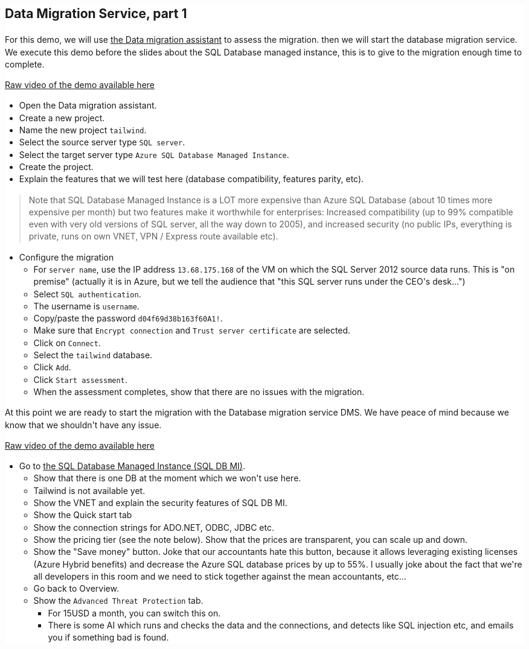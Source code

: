 ## Data Migration Service, part 1

For this demo, we will use [the Data migration assistant](https://www.microsoft.com/en-us/download/details.aspx?id=53595) to assess the migration. then we will start the database migration service. We execute this demo before the slides about the SQL Database managed instance, this is to give to the migration enough time to complete.

[Raw video of the demo available here](https://1drv.ms/v/s!As15SQCXjw37s8F2Hot2O8oatqfP_w)

- Open the Data migration assistant.
- Create a new project.
- Name the new project `tailwind`.
- Select the source server type `SQL server`.
- Select the target server type `Azure SQL Database Managed Instance`.
- Create the project.
- Explain the features that we will test here (database compatibility, features parity, etc).

> Note that SQL Database Managed Instance is a LOT more expensive than Azure SQL Database (about 10 times more expensive per month) but two features make it worthwhile for enterprises: Increased compatibility (up to 99% compatible even with very old versions of SQL server, all the way down to 2005), and increased security (no public IPs, everything is private, runs on own VNET, VPN / Express route available etc).

- Configure the migration
    - For `server name`, use the IP address `13.68.175.168` of the VM on which the SQL Server 2012 source data runs. This is "on premise" (actually it is in Azure, but we tell the audience that "this SQL server runs under the CEO's desk...")
    - Select `SQL authentication`.
    - The username is `username`.
    - Copy/paste the password `d04f69d38b163f60A1!`.
    - Make sure that `Encrypt connection` and `Trust server certificate` are selected.
    - Click on `Connect`.
    - Select the `tailwind` database.
    - Click `Add`.
    - Click `Start assessment`.
    - When the assessment completes, show that there are no issues with the migration.

At this point we are ready to start the migration with the Database migration service DMS. We have peace of mind because we know that we shouldn't have any issue.

[Raw video of the demo available here](https://1drv.ms/v/s!As15SQCXjw37s8F3aXMWxg9r5MpEig)

- Go to [the SQL Database Managed Instance (SQL DB MI)](http://gslb.ch/ignite-tour-setup-08).
    - Show that there is one DB at the moment which we won't use here.
    - Tailwind is not available yet.
    - Show the VNET and explain the security features of SQL DB MI.
    - Show the Quick start tab
    - Show the connection strings for ADO.NET, ODBC, JDBC etc.
    - Show the pricing tier (see the note below). Show that the prices are transparent, you can scale up and down.
    - Show the "Save money" button. Joke that our accountants hate this button, because it allows leveraging existing licenses (Azure Hybrid benefits) and decrease the Azure SQL database prices by up to 55%. I usually joke about the fact that we're all developers in this room and we need to stick together against the mean accountants, etc...
    - Go back to Overview.
    - Show the `Advanced Threat Protection` tab.
        - For 15USD a month, you can switch this on.
        - There is some AI which runs and checks the data and the connections, and detects like SQL injection etc, and emails you if something bad is found.
